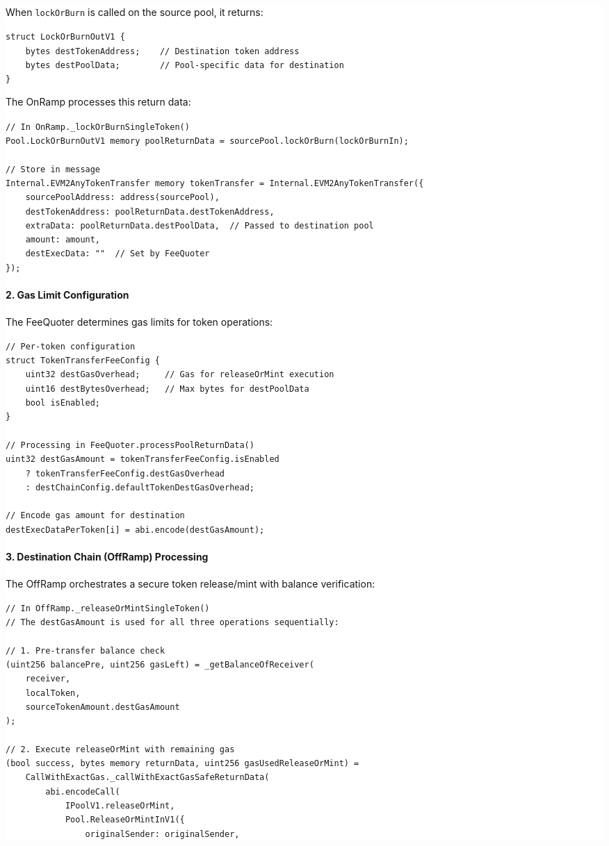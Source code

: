 When `lockOrBurn` is called on the source pool, it returns:

```solidity
struct LockOrBurnOutV1 {
    bytes destTokenAddress;    // Destination token address
    bytes destPoolData;        // Pool-specific data for destination
}
```

The OnRamp processes this return data:

```solidity
// In OnRamp._lockOrBurnSingleToken()
Pool.LockOrBurnOutV1 memory poolReturnData = sourcePool.lockOrBurn(lockOrBurnIn);

// Store in message
Internal.EVM2AnyTokenTransfer memory tokenTransfer = Internal.EVM2AnyTokenTransfer({
    sourcePoolAddress: address(sourcePool),
    destTokenAddress: poolReturnData.destTokenAddress,
    extraData: poolReturnData.destPoolData,  // Passed to destination pool
    amount: amount,
    destExecData: ""  // Set by FeeQuoter
});
```

#### 2. Gas Limit Configuration

The FeeQuoter determines gas limits for token operations:

```solidity
// Per-token configuration
struct TokenTransferFeeConfig {
    uint32 destGasOverhead;     // Gas for releaseOrMint execution
    uint16 destBytesOverhead;   // Max bytes for destPoolData
    bool isEnabled;
}

// Processing in FeeQuoter.processPoolReturnData()
uint32 destGasAmount = tokenTransferFeeConfig.isEnabled
    ? tokenTransferFeeConfig.destGasOverhead
    : destChainConfig.defaultTokenDestGasOverhead;

// Encode gas amount for destination
destExecDataPerToken[i] = abi.encode(destGasAmount);
```

#### 3. Destination Chain (OffRamp) Processing

The OffRamp orchestrates a secure token release/mint with balance verification:

```solidity
// In OffRamp._releaseOrMintSingleToken()
// The destGasAmount is used for all three operations sequentially:

// 1. Pre-transfer balance check
(uint256 balancePre, uint256 gasLeft) = _getBalanceOfReceiver(
    receiver,
    localToken,
    sourceTokenAmount.destGasAmount
);

// 2. Execute releaseOrMint with remaining gas
(bool success, bytes memory returnData, uint256 gasUsedReleaseOrMint) =
    CallWithExactGas._callWithExactGasSafeReturnData(
        abi.encodeCall(
            IPoolV1.releaseOrMint,
            Pool.ReleaseOrMintInV1({
                originalSender: originalSender,
```